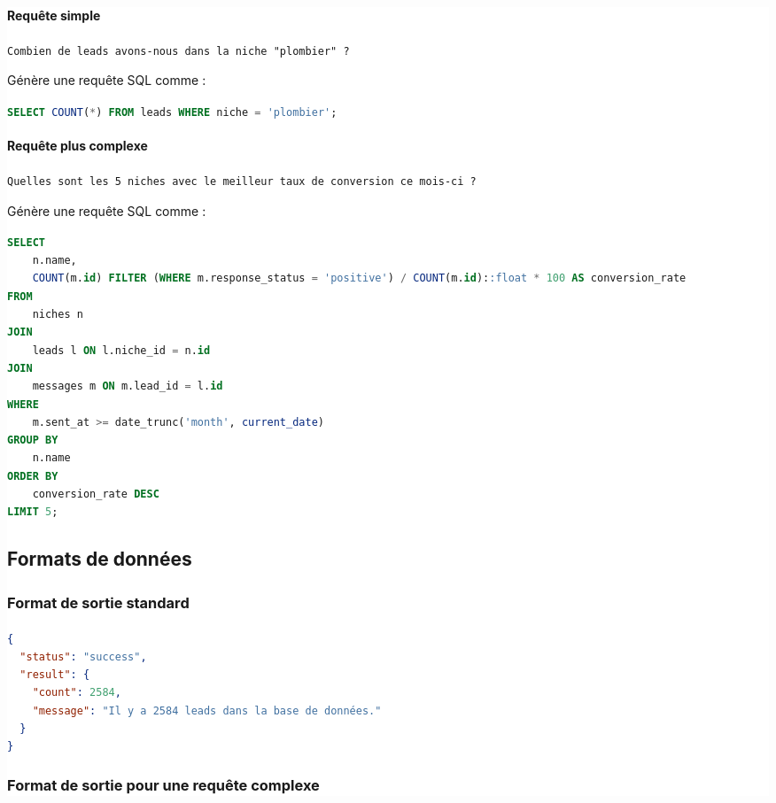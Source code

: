 #### Requête simple

```
Combien de leads avons-nous dans la niche "plombier" ?
```

Génère une requête SQL comme :

```sql
SELECT COUNT(*) FROM leads WHERE niche = 'plombier';
```

#### Requête plus complexe

```
Quelles sont les 5 niches avec le meilleur taux de conversion ce mois-ci ?
```

Génère une requête SQL comme :

```sql
SELECT 
    n.name,
    COUNT(m.id) FILTER (WHERE m.response_status = 'positive') / COUNT(m.id)::float * 100 AS conversion_rate
FROM 
    niches n
JOIN 
    leads l ON l.niche_id = n.id
JOIN 
    messages m ON m.lead_id = l.id
WHERE 
    m.sent_at >= date_trunc('month', current_date)
GROUP BY 
    n.name
ORDER BY 
    conversion_rate DESC
LIMIT 5;
```

## Formats de données

### Format de sortie standard

```json
{
  "status": "success",
  "result": {
    "count": 2584,
    "message": "Il y a 2584 leads dans la base de données."
  }
}
```

### Format de sortie pour une requête complexe
